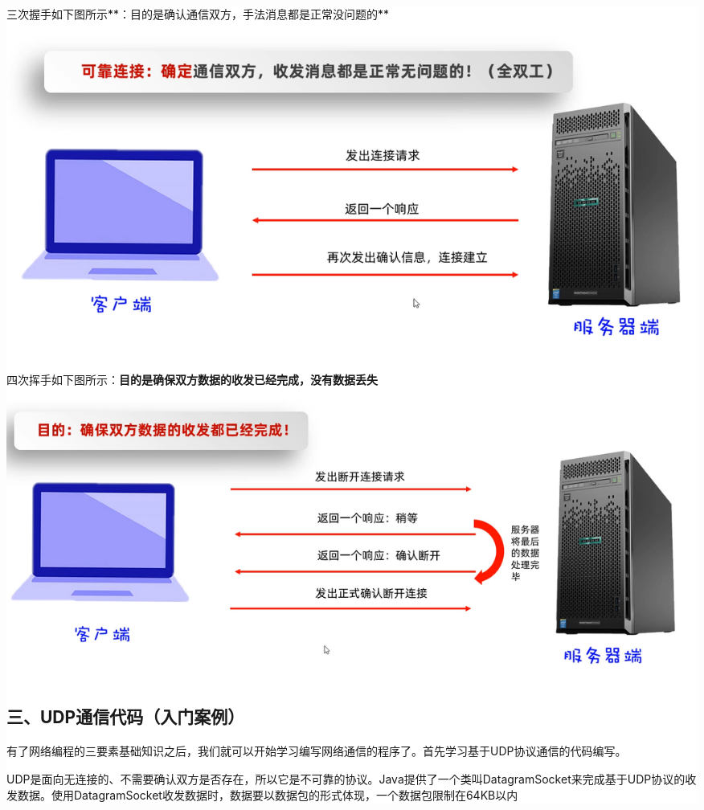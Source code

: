三次握手如下图所示**：目的是确认通信双方，手法消息都是正常没问题的**

![1668268174867](day13-网络编程/1668268174867.png)

四次挥手如下图所示：**目的是确保双方数据的收发已经完成，没有数据丢失**

![1668268230804](day13-网络编程/1668268230804.png)

## 三、UDP通信代码（入门案例）

有了网络编程的三要素基础知识之后，我们就可以开始学习编写网络通信的程序了。首先学习基于UDP协议通信的代码编写。

UDP是面向无连接的、不需要确认双方是否存在，所以它是不可靠的协议。Java提供了一个类叫DatagramSocket来完成基于UDP协议的收发数据。使用DatagramSocket收发数据时，数据要以数据包的形式体现，一个数据包限制在64KB以内
